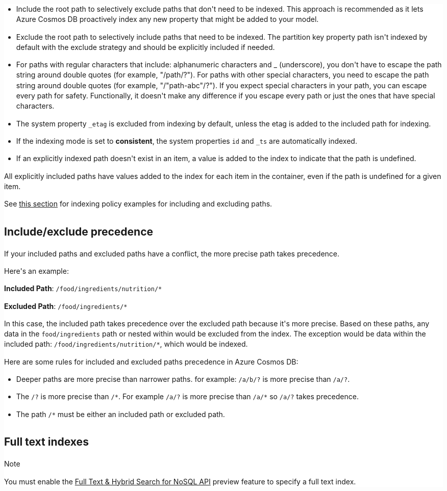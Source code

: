 - Include the root path to selectively exclude paths that don't need to be indexed. This approach is recommended as it lets Azure Cosmos DB proactively index any new property that might be added to your model.

- Exclude the root path to selectively include paths that need to be indexed. The partition key property path isn't indexed by default with the exclude strategy and should be explicitly included if needed.

- For paths with regular characters that include: alphanumeric characters and _ (underscore), you don't have to escape the path string around double quotes (for example, "/path/?"). For paths with other special characters, you need to escape the path string around double quotes (for example, "/\"path-abc\"/?"). If you expect special characters in your path, you can escape every path for safety. Functionally, it doesn't make any difference if you escape every path or just the ones that have special characters.

- The system property `_etag` is excluded from indexing by default, unless the etag is added to the included path for indexing.

- If the indexing mode is set to **consistent**, the system properties `id` and `_ts` are automatically indexed.

- If an explicitly indexed path doesn't exist in an item, a value is added to the index to indicate that the path is undefined.

All explicitly included paths have values added to the index for each item in the container, even if the path is undefined for a given item.

See [this section](how-to-manage-indexing-policy.md#indexing-policy-examples) for indexing policy examples for including and excluding paths.

## Include/exclude precedence

If your included paths and excluded paths have a conflict, the more precise path takes precedence.

Here's an example:

**Included Path**: `/food/ingredients/nutrition/*`

**Excluded Path**: `/food/ingredients/*`

In this case, the included path takes precedence over the excluded path because it's more precise. Based on these paths, any data in the `food/ingredients` path or nested within would be excluded from the index. The exception would be data within the included path: `/food/ingredients/nutrition/*`, which would be indexed.

Here are some rules for included and excluded paths precedence in Azure Cosmos DB:

- Deeper paths are more precise than narrower paths. for example: `/a/b/?` is more precise than `/a/?`.

- The `/?` is more precise than `/*`. For example `/a/?` is more precise than `/a/*` so `/a/?` takes precedence.

- The path `/*` must be either an included path or excluded path.

## Full text indexes
> [!NOTE]
>  You must enable the [Full Text  & Hybrid Search for NoSQL API](nosql/vector-search.md#enable-the-vector-indexing-and-search-feature) preview feature to specify a full text index.
